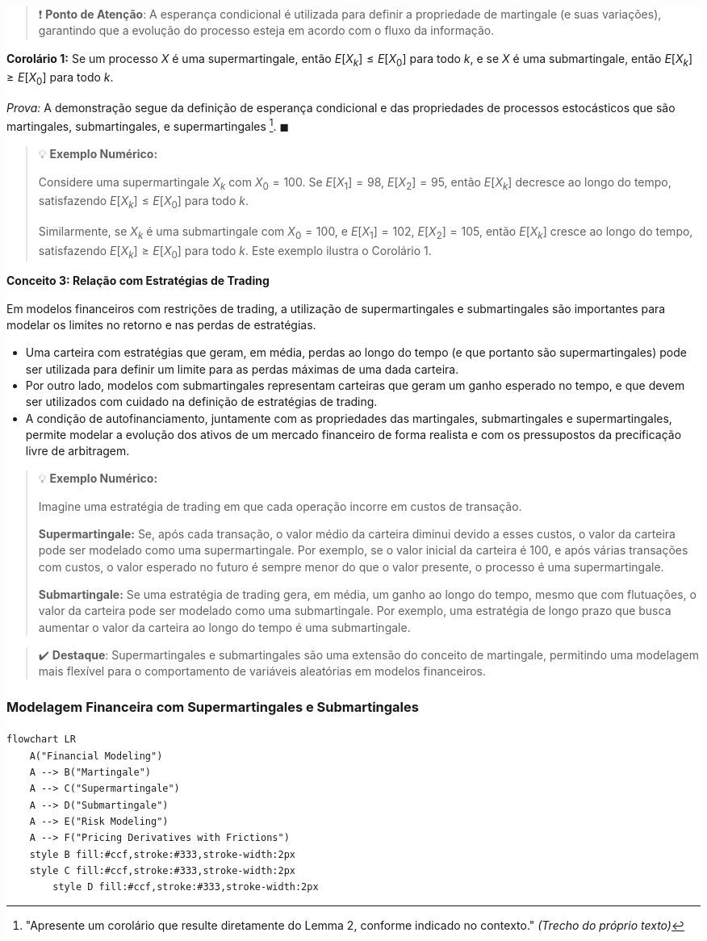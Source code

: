 > ❗ **Ponto de Atenção**: A esperança condicional é utilizada para definir a propriedade de martingale (e suas variações), garantindo que a evolução do processo esteja em acordo com o fluxo da informação.

**Corolário 1:** Se um processo $X$ é uma supermartingale, então $E[X_k] \leq E[X_0]$ para todo $k$, e se $X$ é uma submartingale, então $E[X_k] \geq E[X_0]$ para todo $k$.

*Prova:* A demonstração segue da definição de esperança condicional e das propriedades de processos estocásticos que são martingales, submartingales, e supermartingales [^5].   $\blacksquare$

> 💡 **Exemplo Numérico:**
>
> Considere uma supermartingale $X_k$ com $X_0 = 100$. Se $E[X_1] = 98$, $E[X_2] = 95$, então $E[X_k]$ decresce ao longo do tempo, satisfazendo $E[X_k] \leq E[X_0]$ para todo $k$.
>
> Similarmente, se $X_k$ é uma submartingale com $X_0 = 100$, e $E[X_1] = 102$, $E[X_2] = 105$, então $E[X_k]$ cresce ao longo do tempo, satisfazendo $E[X_k] \geq E[X_0]$ para todo $k$. Este exemplo ilustra o Corolário 1.

**Conceito 3: Relação com Estratégias de Trading**

Em modelos financeiros com restrições de trading, a utilização de supermartingales e submartingales são importantes para modelar os limites no retorno e nas perdas de estratégias.
  -   Uma carteira com estratégias que geram, em média, perdas ao longo do tempo (e que portanto são supermartingales) pode ser utilizada para definir um limite para as perdas máximas de uma dada carteira.
  -  Por outro lado, modelos com submartingales representam carteiras que geram um ganho esperado no tempo, e que devem ser utilizados com cuidado na definição de estratégias de trading.
   -  A condição de autofinanciamento, juntamente com as propriedades das martingales, submartingales e supermartingales, permite modelar a evolução dos ativos de um mercado financeiro de forma realista e com os pressupostos da precificação livre de arbitragem.

> 💡 **Exemplo Numérico:**
>
> Imagine uma estratégia de trading em que cada operação incorre em custos de transação.
>
> **Supermartingale:** Se, após cada transação, o valor médio da carteira diminui devido a esses custos, o valor da carteira pode ser modelado como uma supermartingale.  Por exemplo, se o valor inicial da carteira é $100$, e após várias transações com custos, o valor esperado no futuro é sempre menor do que o valor presente, o processo é uma supermartingale.
>
> **Submartingale:** Se uma estratégia de trading gera, em média, um ganho ao longo do tempo, mesmo que com flutuações, o valor da carteira pode ser modelado como uma submartingale. Por exemplo, uma estratégia de longo prazo que busca aumentar o valor da carteira ao longo do tempo é uma submartingale.

> ✔️ **Destaque**:  Supermartingales e submartingales são uma extensão do conceito de martingale, permitindo uma modelagem mais flexível para o comportamento de variáveis aleatórias em modelos financeiros.

### Modelagem Financeira com Supermartingales e Submartingales

```mermaid
flowchart LR
    A("Financial Modeling")
    A --> B("Martingale")
    A --> C("Supermartingale")
    A --> D("Submartingale")
    A --> E("Risk Modeling")
    A --> F("Pricing Derivatives with Frictions")
    style B fill:#ccf,stroke:#333,stroke-width:2px
    style C fill:#ccf,stroke:#333,stroke-width:2px
        style D fill:#ccf,stroke:#333,stroke-width:2px

```


[^1]: "Em finanças quantitativas, as **supermartingales** (supermartingales) e **submartingales** (submartingales) são generalizações do conceito de martingale..." *(Trecho do próprio texto)*
[^2]: "Um processo X é considerado **adaptado** a uma filtração IF = (Fk)k=0,1,...,T se cada variável aleatória Xk é Fk-mensurável para cada k." *(Trecho do próprio texto)*
[^3]:  "A predictibilidade é um conceito importante em finanças quantitativas, especialmente na modelagem de estratégias de trading e de gestão de risco." *(Trecho do próprio texto)*
[^4]: "Em modelos financeiros, a taxa de juros rk é geralmente considerada predictível, ou seja, rk é mensurável em relação à σ-álgebra Fk-1." *(Trecho do próprio texto)*
[^5]: "Apresente um corolário que resulte diretamente do Lemma 2, conforme indicado no contexto." *(Trecho do próprio texto)*
[^6]: "A **medida de probabilidade** (P) é uma função que atribui um número entre 0 e 1 a cada evento em F..." *(Trecho do próprio texto)*
[^7]: "No contexto de modelos financeiros em tempo discreto, o processo de ganhos de uma estratégia auto-financiada é uma martingale em relação a uma medida de martingale equivalente Q..." *(Trecho do próprio texto)*
[^8]: "Informação crítica que merece destaque." *(Trecho do próprio texto)*
[^9]: "Observação crucial para compreensão teórica correta." *(Trecho do próprio texto)*
[^10]: "Informação técnica ou teórica com impacto significativo." *(Trecho do próprio texto)*
[^11]: "Apresente um lemma que auxilie na compreensão ou na prova do preço de um derivativo, baseado no contexto." *(Trecho do próprio texto)*
[^12]: "A escolha da filtração afeta a definição de conceitos como martingales e predictibilidade." *(Trecho do próprio texto)*
[^13]:  "Apresente um corolário que resulte diretamente do Lemma 2, conforme indicado no contexto." *(Trecho do próprio texto)*
[^14]: "Em modelos com informação assimétrica, estratégias de trading são modeladas utilizando processos estocásticos adaptados à filtração do agente correspondente. Um *insider* pode utilizar informações não disponíveis aos outros agentes, o que pode implicar em modelos e resultados distintos." *(Trecho do próprio texto)*
[^15]: "A representação de um derivativo europeu com pagamento H sob uma medida de martingale Q é dada pela sua esperança condicional, como detalhado no contexto." *(Trecho do próprio texto)*
[^16]: "As medidas de martingale equivalentes são um conceito central na precificação livre de arbitragem de ativos." *(Trecho do próprio texto)*
[^17]: "Apresente um lemma que mostre como uma EMM específica leva à fórmula de precificação do Black-Scholes, baseado no contexto." *(Trecho do próprio texto)*